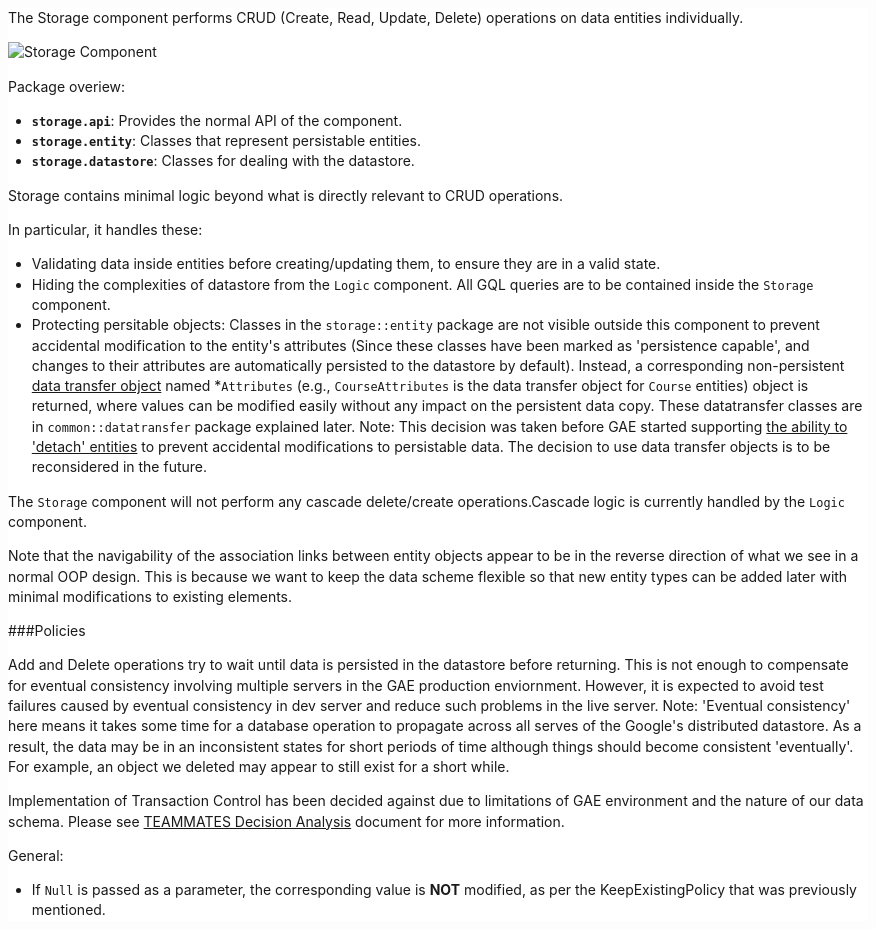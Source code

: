 The Storage component performs CRUD (Create, Read, Update, Delete) operations on data entities individually.

![Storage Component](https://raw.githubusercontent.com/TEAMMATES/repo/master/src/main/webapp/dev/images/StorageComponent.png)

Package overiew:
+ **`storage.api`**: Provides the normal API of the component.
+ **`storage.entity`**: Classes that represent persistable entities.
+ **`storage.datastore`**: Classes for dealing with the datastore.

Storage contains minimal logic beyond what is directly relevant to CRUD operations. 

In particular, it handles these:
+ Validating data inside entities before creating/updating them, to ensure they are in a valid state.
+ Hiding the complexities of datastore from the `Logic` component. All GQL queries are to be contained inside the `Storage` component.
+ Protecting persitable objects: Classes in the `storage::entity` package are not visible outside this component to prevent accidental modification to the entity's attributes (Since these classes have been marked as 'persistence capable', and changes to their attributes are automatically persisted to the datastore by default). 
Instead, a corresponding non-persistent [data transfer object](http://en.wikipedia.org/wiki/Data_transfer_object) named *`Attributes` (e.g., `CourseAttributes` is the data transfer object for `Course` entities) object is returned, where values can be modified easily without any impact on the persistent data copy. These datatransfer classes are in `common::datatransfer` package explained later. Note: This decision was taken before GAE started supporting [the ability to 'detach' entities](https://cloud.google.com/appengine/docs/java/datastore/jdo/creatinggettinganddeletingdata) to prevent accidental modifications to persistable data. The decision to use data transfer objects is to be reconsidered in the future.

The `Storage` component will not perform any cascade delete/create operations.Cascade logic is currently handled by the `Logic` component. 

Note that the navigability of the association links between entity objects appear to be in the reverse direction of what we see in a normal OOP design. This is because we want to keep the data scheme flexible so that new entity types can be added later with minimal modifications to existing elements.

###Policies

Add and Delete operations try to wait until data is persisted in the datastore before returning. This is not enough to compensate for eventual consistency involving multiple servers in the GAE production enviornment. However, it is expected to avoid test failures caused by eventual consistency in dev server and reduce such problems in the live server. 
Note: 'Eventual consistency' here means it takes some time for a database operation to propagate across all serves of the Google's distributed datastore. As a result, the data may be in an inconsistent states for short periods of time although things should become consistent 'eventually'. For example, an object we deleted may appear to still exist for a short while. 

Implementation of Transaction Control has been decided against due to limitations of GAE environment and the nature of our data schema. Please see [TEAMMATES Decision Analysis](https://docs.google.com/document/pub?id=1o6pNPshCp9S31ymHY0beQ1DVafDa1_k_k7bpxZo5GeU&embedded=true) document for more information. 

General: 
+ If `Null` is passed as a parameter, the corresponding value is **NOT** modified, as per the KeepExistingPolicy that was previously mentioned.
